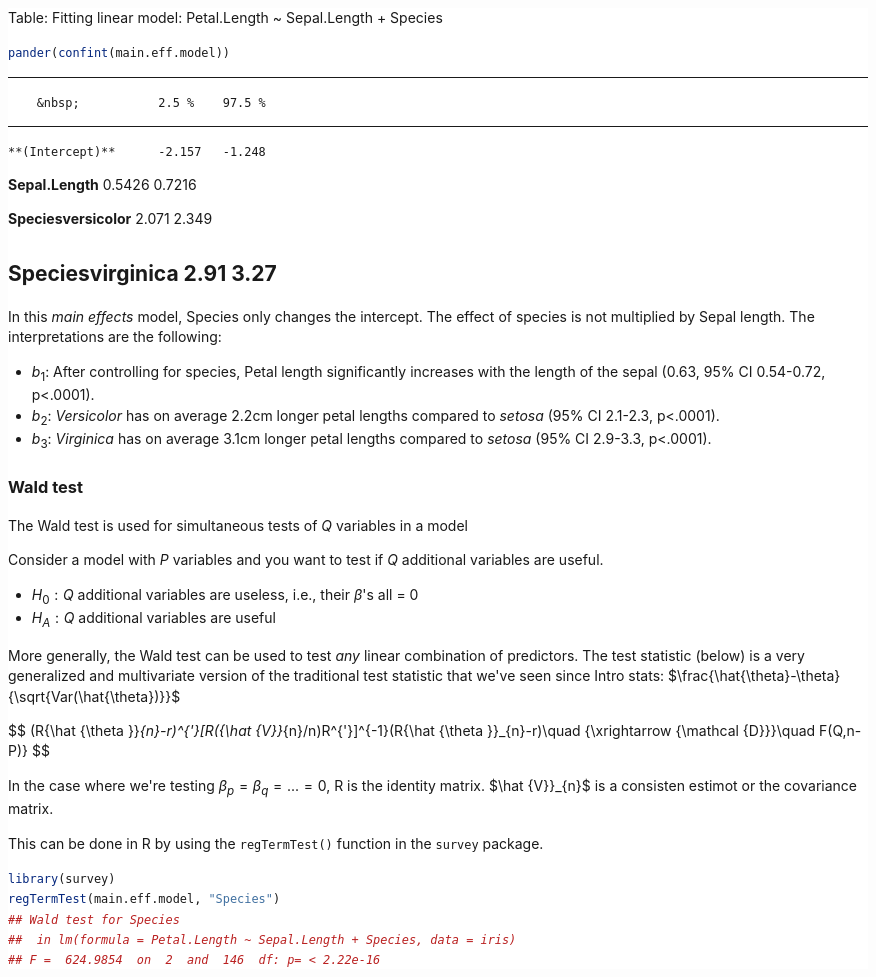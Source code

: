 Table: Fitting linear model: Petal.Length ~ Sepal.Length + Species

```r
pander(confint(main.eff.model))
```


-----------------------------------------
        &nbsp;           2.5 %    97.5 % 
----------------------- -------- --------
    **(Intercept)**      -2.157   -1.248 

   **Sepal.Length**      0.5426   0.7216 

 **Speciesversicolor**   2.071    2.349  

 **Speciesvirginica**     2.91     3.27  
-----------------------------------------

In this _main effects_ model, Species only changes the intercept. The effect of species is not multiplied by Sepal length. The interpretations are the following: 

* $b_{1}$: After controlling for species, Petal length significantly increases with the length of the sepal (0.63, 95% CI 0.54-0.72, p<.0001). 
* $b_{2}$: _Versicolor_ has on average 2.2cm longer petal lengths compared to _setosa_ (95% CI 2.1-2.3, p<.0001). 
* $b_{3}$: _Virginica_ has on average 3.1cm longer petal lengths compared to _setosa_ (95% CI 2.9-3.3, p<.0001). 


### Wald test 

The Wald test is used for simultaneous tests of $Q$ variables in a model

Consider a model with $P$ variables and you want to test if $Q$ additional variables are useful.   

* $H_{0}: Q$ additional variables are useless, i.e., their $\beta$'s all = 0  
* $H_{A}: Q$ additional variables are useful

More generally, the Wald test can be used to test _any_ linear combination of predictors. 
The test statistic (below) is a very generalized and multivariate version of the traditional test statistic that we've seen since Intro stats: 
$\frac{\hat{\theta}-\theta}{\sqrt{Var(\hat{\theta})}}$

$$
(R{\hat {\theta }}_{n}-r)^{'}[R({\hat {V}}_{n}/n)R^{'}]^{-1}(R{\hat {\theta }}_{n}-r)\quad {\xrightarrow {\mathcal {D}}}\quad F(Q,n-P)}
$$

In the case where we're testing $\beta_{p}=\beta_{q}=...=0$, R is the identity matrix. $\hat {V}}_{n}$ is a consisten estimot or the covariance matrix. 

This can be done in R by using the `regTermTest()` function in the `survey` package. 


```r
library(survey)
regTermTest(main.eff.model, "Species") 
## Wald test for Species
##  in lm(formula = Petal.Length ~ Sepal.Length + Species, data = iris)
## F =  624.9854  on  2  and  146  df: p= < 2.22e-16
```
